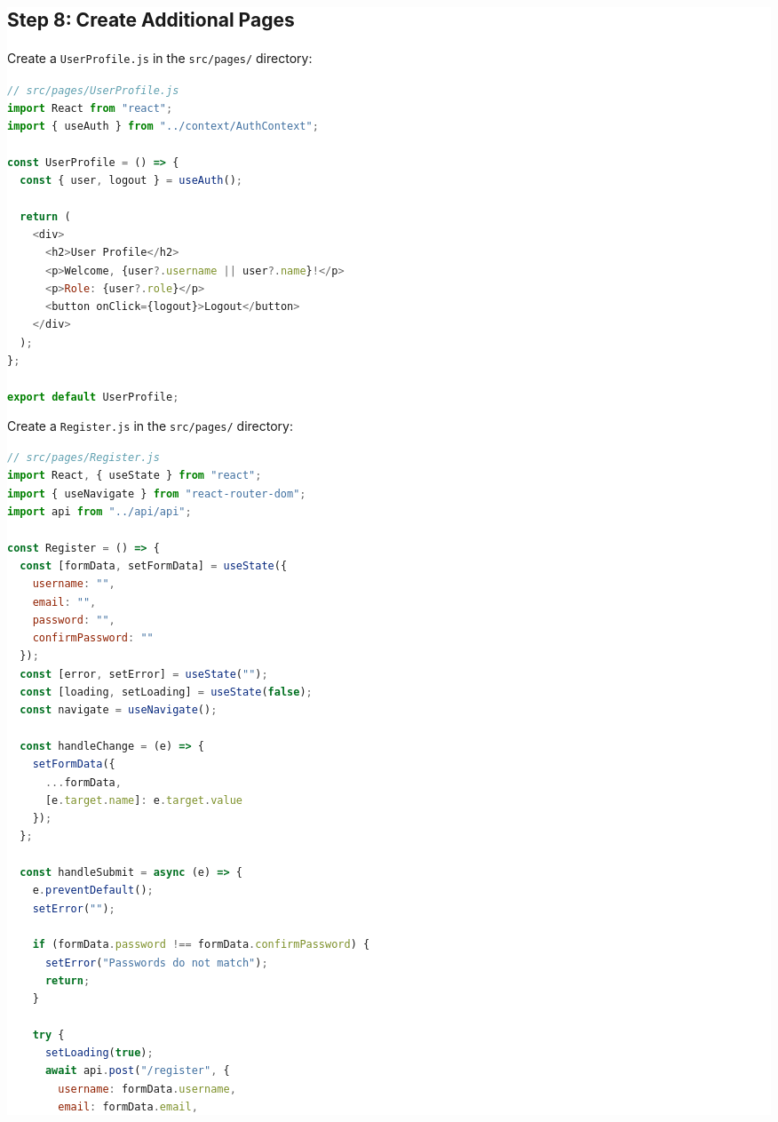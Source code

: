 ## Step 8: Create Additional Pages

Create a `UserProfile.js` in the `src/pages/` directory:

```javascript
// src/pages/UserProfile.js
import React from "react";
import { useAuth } from "../context/AuthContext";

const UserProfile = () => {
  const { user, logout } = useAuth();

  return (
    <div>
      <h2>User Profile</h2>
      <p>Welcome, {user?.username || user?.name}!</p>
      <p>Role: {user?.role}</p>
      <button onClick={logout}>Logout</button>
    </div>
  );
};

export default UserProfile;
```

Create a `Register.js` in the `src/pages/` directory:

```javascript
// src/pages/Register.js
import React, { useState } from "react";
import { useNavigate } from "react-router-dom";
import api from "../api/api";

const Register = () => {
  const [formData, setFormData] = useState({
    username: "",
    email: "",
    password: "",
    confirmPassword: ""
  });
  const [error, setError] = useState("");
  const [loading, setLoading] = useState(false);
  const navigate = useNavigate();

  const handleChange = (e) => {
    setFormData({
      ...formData,
      [e.target.name]: e.target.value
    });
  };

  const handleSubmit = async (e) => {
    e.preventDefault();
    setError("");

    if (formData.password !== formData.confirmPassword) {
      setError("Passwords do not match");
      return;
    }

    try {
      setLoading(true);
      await api.post("/register", {
        username: formData.username,
        email: formData.email,
```